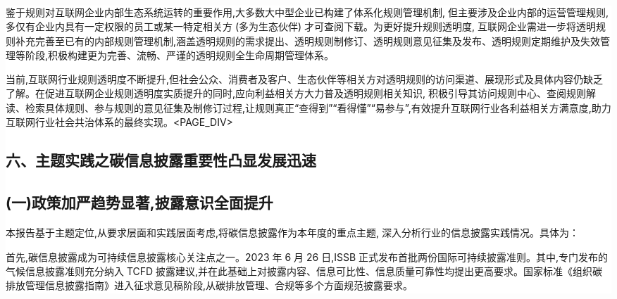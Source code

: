 鉴于规则对互联网企业内部生态系统运转的重要作用,大多数大中型企业已构建了体系化规则管理机制, 但主要涉及企业内部的运营管理规则,多仅有企业内具有一定权限的员工或某一特定相关方 (多为生态伙伴) 才可查阅下载。为更好提升规则透明度, 互联网企业需进一步将透明规则补充完善至已有的内部规则管理机制,涵盖透明规则的需求提出、透明规则制修订、透明规则意见征集及发布、透明规则定期维护及失效管理等阶段,积极构建更为完善、流畅、严谨的透明规则全生命周期管理体系。

当前,互联网行业规则透明度不断提升,但社会公众、消费者及客户、生态伙伴等相关方对透明规则的访问渠道、展现形式及具体内容仍缺乏了解。在促进互联网企业规则透明度实质提升的同时,应向利益相关方大力普及透明规则相关知识, 积极引导其访问规则中心、查阅规则解读、检索具体规则、参与规则的意见征集及制修订过程,让规则真正“查得到”“看得懂”“易参与”,有效提升互联网行业各利益相关方满意度,助力互联网行业社会共治体系的最终实现。<PAGE_DIV> 

## 六、主题实践之碳信息披露重要性凸显发展迅速

## (一)政策加严趋势显著,披露意识全面提升

本报告基于主题定位,从要求层面和实践层面考虑,将碳信息披露作为本年度的重点主题, 深入分析行业的信息披露实践情况。具体为：

首先,碳信息披露成为可持续信息披露核心关注点之一。2023 年 6 月 26 日,ISSB 正式发布首批两份国际可持续披露准则。其中,专门发布的气候信息披露准则充分纳入 TCFD 披露建议,并在此基础上对披露内容、信息可比性、信息质量可靠性均提出更高要求。国家标准《组织碳排放管理信息披露指南》进入征求意见稿阶段,从碳排放管理、合规等多个方面规范披露要求。

